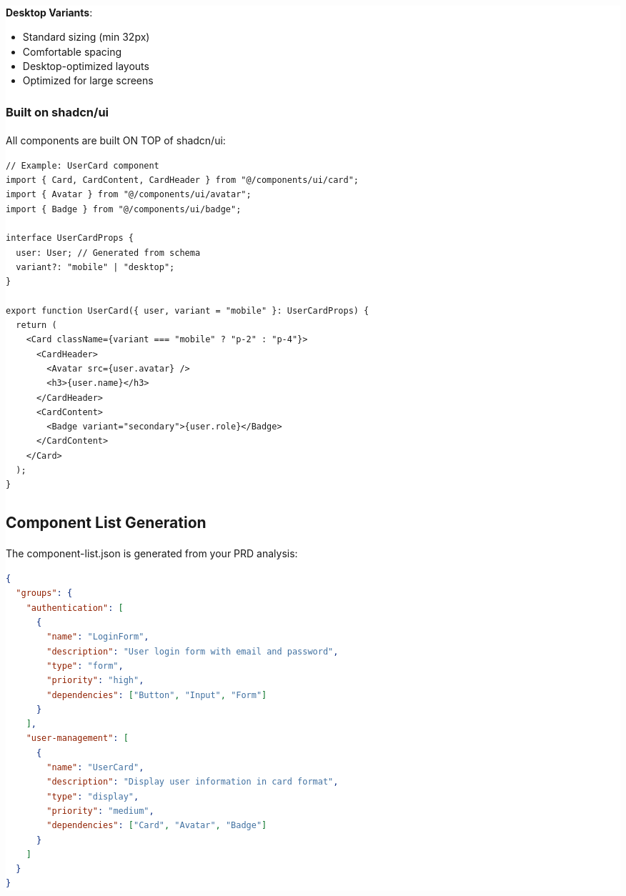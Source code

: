 **Desktop Variants**:

- Standard sizing (min 32px)
- Comfortable spacing
- Desktop-optimized layouts
- Optimized for large screens

### Built on shadcn/ui

All components are built ON TOP of shadcn/ui:

```tsx
// Example: UserCard component
import { Card, CardContent, CardHeader } from "@/components/ui/card";
import { Avatar } from "@/components/ui/avatar";
import { Badge } from "@/components/ui/badge";

interface UserCardProps {
  user: User; // Generated from schema
  variant?: "mobile" | "desktop";
}

export function UserCard({ user, variant = "mobile" }: UserCardProps) {
  return (
    <Card className={variant === "mobile" ? "p-2" : "p-4"}>
      <CardHeader>
        <Avatar src={user.avatar} />
        <h3>{user.name}</h3>
      </CardHeader>
      <CardContent>
        <Badge variant="secondary">{user.role}</Badge>
      </CardContent>
    </Card>
  );
}
```

## Component List Generation

The component-list.json is generated from your PRD analysis:

```json
{
  "groups": {
    "authentication": [
      {
        "name": "LoginForm",
        "description": "User login form with email and password",
        "type": "form",
        "priority": "high",
        "dependencies": ["Button", "Input", "Form"]
      }
    ],
    "user-management": [
      {
        "name": "UserCard",
        "description": "Display user information in card format",
        "type": "display",
        "priority": "medium",
        "dependencies": ["Card", "Avatar", "Badge"]
      }
    ]
  }
}
```
